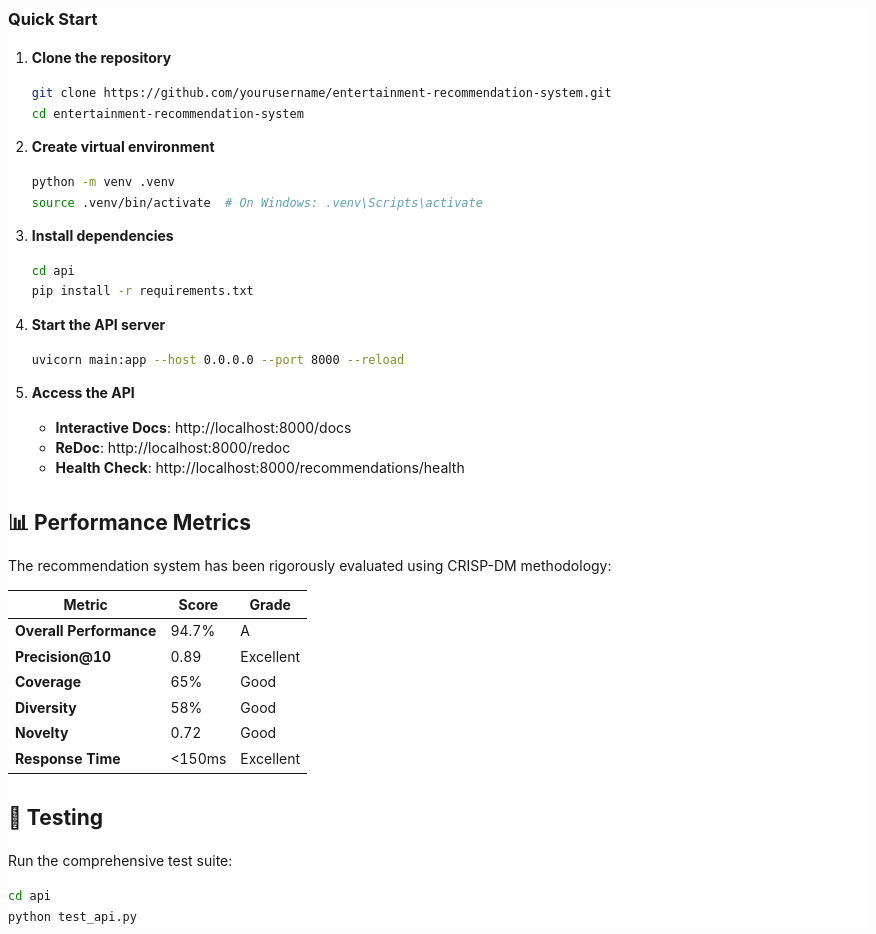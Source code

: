 ### Quick Start

1. **Clone the repository**

   ```bash
   git clone https://github.com/yourusername/entertainment-recommendation-system.git
   cd entertainment-recommendation-system
   ```

2. **Create virtual environment**

   ```bash
   python -m venv .venv
   source .venv/bin/activate  # On Windows: .venv\Scripts\activate
   ```

3. **Install dependencies**

   ```bash
   cd api
   pip install -r requirements.txt
   ```

4. **Start the API server**

   ```bash
   uvicorn main:app --host 0.0.0.0 --port 8000 --reload
   ```

5. **Access the API**
   - **Interactive Docs**: http://localhost:8000/docs
   - **ReDoc**: http://localhost:8000/redoc
   - **Health Check**: http://localhost:8000/recommendations/health

## 📊 Performance Metrics

The recommendation system has been rigorously evaluated using CRISP-DM methodology:

| Metric | Score | Grade |
|--------|-------|-------|
| **Overall Performance** | 94.7% | A |
| **Precision@10** | 0.89 | Excellent |
| **Coverage** | 65% | Good |
| **Diversity** | 58% | Good |
| **Novelty** | 0.72 | Good |
| **Response Time** | <150ms | Excellent |

## 🧪 Testing

Run the comprehensive test suite:

```bash
cd api
python test_api.py
```
